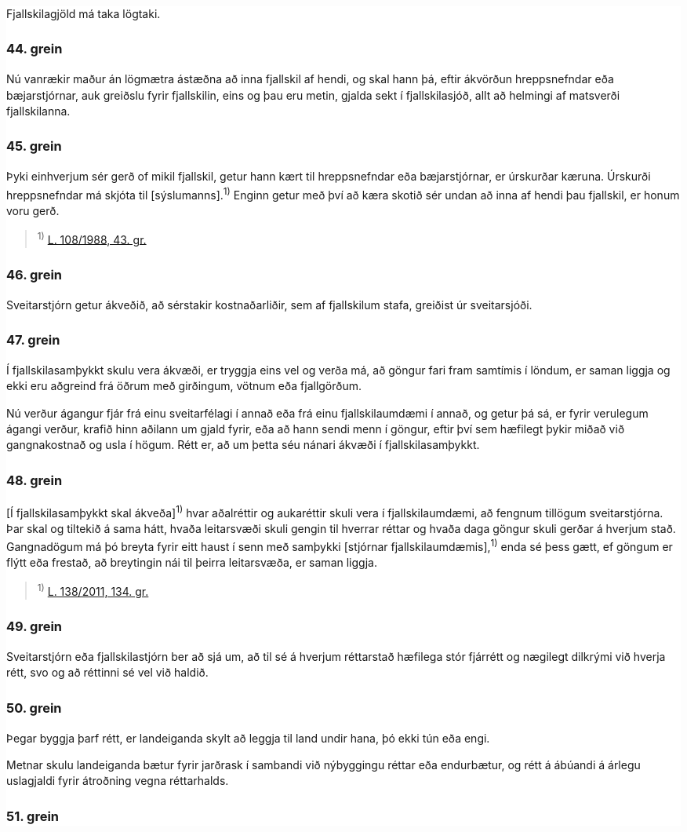 Fjallskilagjöld má taka lögtaki.

### 44. grein

Nú vanrækir maður án lögmætra ástæðna að inna fjallskil af hendi, og skal hann þá, eftir ákvörðun hreppsnefndar eða bæjarstjórnar, auk greiðslu fyrir fjallskilin, eins og þau eru metin, gjalda sekt í fjallskilasjóð, allt að helmingi af matsverði fjallskilanna.

### 45. grein

Þyki einhverjum sér gerð of mikil fjallskil, getur hann kært til hreppsnefndar eða bæjarstjórnar, er úrskurðar kæruna. Úrskurði hreppsnefndar má skjóta til [sýslumanns].<sup>1)</sup> Enginn getur með því að kæra skotið sér undan að inna af hendi þau fjallskil, er honum voru gerð.

> <sup>1)</sup> [L. 108/1988, 43. gr.](https://althingi.is/altext/stjt/1988.108.html)

### 46. grein

Sveitarstjórn getur ákveðið, að sérstakir kostnaðarliðir, sem af fjallskilum stafa, greiðist úr sveitarsjóði.

### 47. grein

Í fjallskilasamþykkt skulu vera ákvæði, er tryggja eins vel og verða má, að göngur fari fram samtímis í löndum, er saman liggja og ekki eru aðgreind frá öðrum með girðingum, vötnum eða fjallgörðum.

Nú verður ágangur fjár frá einu sveitarfélagi í annað eða frá einu fjallskilaumdæmi í annað, og getur þá sá, er fyrir verulegum ágangi verður, krafið hinn aðilann um gjald fyrir, eða að hann sendi menn í göngur, eftir því sem hæfilegt þykir miðað við gangnakostnað og usla í högum. Rétt er, að um þetta séu nánari ákvæði í fjallskilasamþykkt.

### 48. grein

[Í fjallskilasamþykkt skal ákveða]<sup>1)</sup> hvar aðalréttir og aukaréttir skuli vera í fjallskilaumdæmi, að fengnum tillögum sveitarstjórna. Þar skal og tiltekið á sama hátt, hvaða leitarsvæði skuli gengin til hverrar réttar og hvaða daga göngur skuli gerðar á hverjum stað. Gangnadögum má þó breyta fyrir eitt haust í senn með samþykki [stjórnar fjallskilaumdæmis],<sup>1)</sup> enda sé þess gætt, ef göngum er flýtt eða frestað, að breytingin nái til þeirra leitarsvæða, er saman liggja.

> <sup>1)</sup> [L. 138/2011, 134. gr.](https://althingi.is/altext/stjt/2011.138.html#G134)

### 49. grein

Sveitarstjórn eða fjallskilastjórn ber að sjá um, að til sé á hverjum réttarstað hæfilega stór fjárrétt og nægilegt dilkrými við hverja rétt, svo og að réttinni sé vel við haldið.

### 50. grein

Þegar byggja þarf rétt, er landeiganda skylt að leggja til land undir hana, þó ekki tún eða engi.

Metnar skulu landeiganda bætur fyrir jarðrask í sambandi við nýbyggingu réttar eða endurbætur, og rétt á ábúandi á árlegu uslagjaldi fyrir átroðning vegna réttarhalds.

### 51. grein
